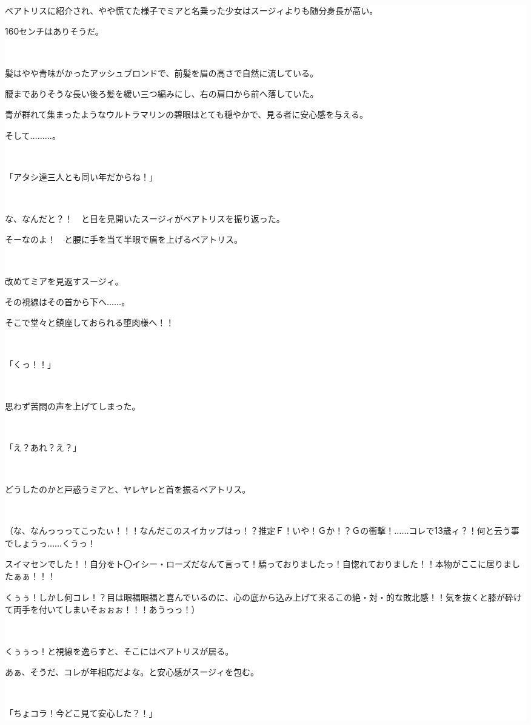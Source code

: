 ベアトリスに紹介され、やや慌てた様子でミアと名乗った少女はスージィよりも随分身長が高い。

160センチはありそうだ。

&nbsp;

髪はやや青味がかったアッシュブロンドで、前髪を眉の高さで自然に流している。

腰までありそうな長い後ろ髪を緩い三つ編みにし、右の肩口から前へ落していた。

青が群れて集まったようなウルトラマリンの碧眼はとても穏やかで、見る者に安心感を与える。

そして………。

&nbsp;

「アタシ達三人とも同い年だからね！」

&nbsp;

な、なんだと？！　と目を見開いたスージィがベアトリスを振り返った。

そーなのよ！　と腰に手を当て半眼で眉を上げるベアトリス。

&nbsp;

改めてミアを見返すスージィ。

その視線はその首から下へ……。

そこで堂々と鎮座しておられる堕肉様へ！！

&nbsp;

「くっ！！」

&nbsp;

思わず苦悶の声を上げてしまった。

&nbsp;

「え？あれ？え？」

&nbsp;

どうしたのかと戸惑うミアと、ヤレヤレと首を振るベアトリス。

&nbsp;

（な、なんっっってこったぃ！！！なんだこのスイカップはっ！？推定Ｆ！いや！Ｇか！？Ｇの衝撃！……コレで13歳ィ？！何と云う事でしょうっ……くうっ！

スイマセンでした！！自分をト〇イシー・ローズだなんて言って！驕っておりましたっ！自惚れておりました！！本物がここに居りましたぁぁ！！！

くぅぅ！しかし何コレ！？目は眼福眼福と喜んでいるのに、心の底から込み上げて来るこの絶・対・的な敗北感！！気を抜くと膝が砕けて両手を付いてしまいそぉぉぉ！！！あうっっ！）

&nbsp;

くぅぅっ！と視線を逸らすと、そこにはベアトリスが居る。

あぁ、そうだ、コレが年相応だよな。と安心感がスージィを包む。

&nbsp;

「ちょコラ！今どこ見て安心した？！」

